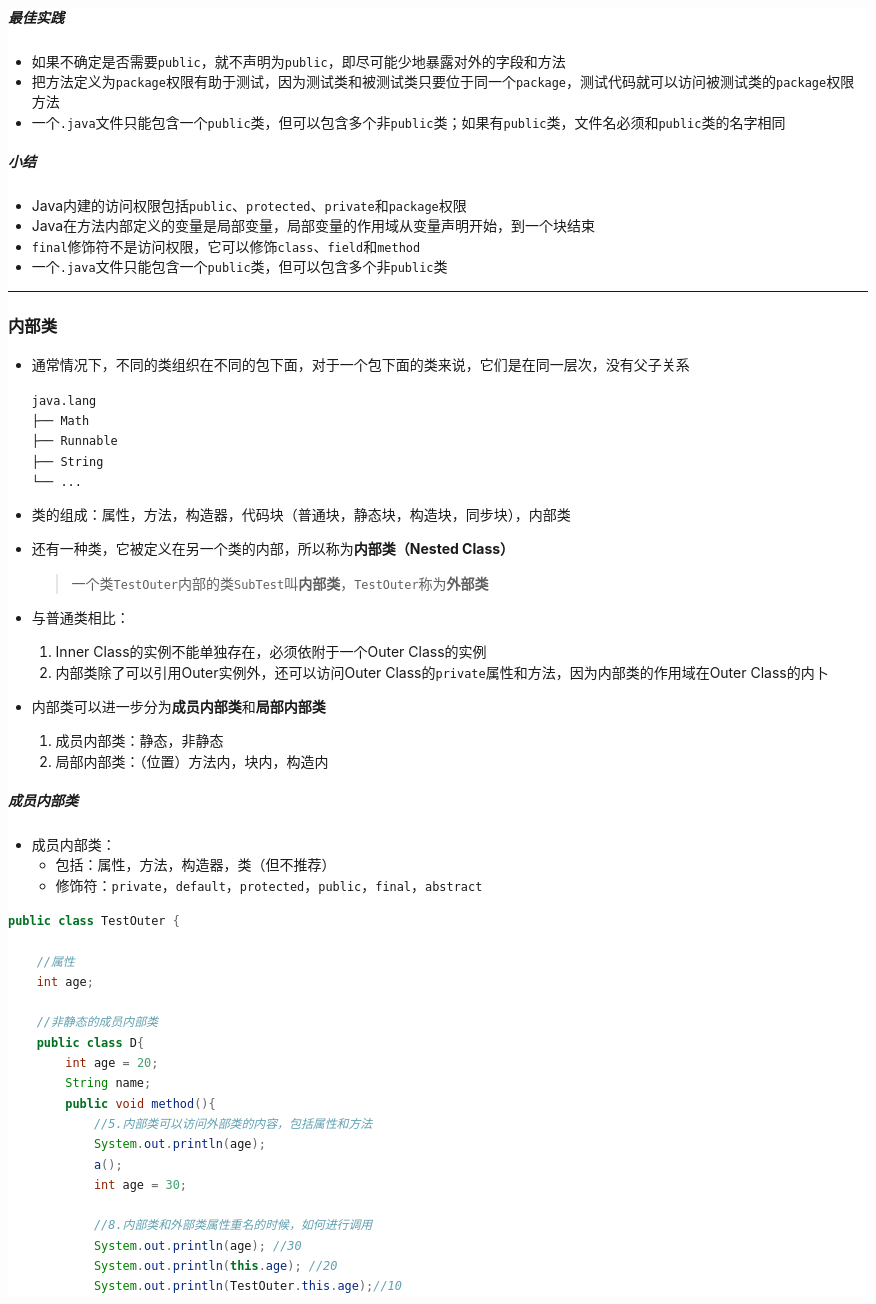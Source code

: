 ##### 最佳实践

* 如果不确定是否需要`public`，就不声明为`public`，即尽可能少地暴露对外的字段和方法
* 把方法定义为`package`权限有助于测试，因为测试类和被测试类只要位于同一个`package`，测试代码就可以访问被测试类的`package`权限方法
* 一个`.java`文件只能包含一个`public`类，但可以包含多个非`public`类；如果有`public`类，文件名必须和`public`类的名字相同

##### 小结

- Java内建的访问权限包括`public`、`protected`、`private`和`package`权限
- Java在方法内部定义的变量是局部变量，局部变量的作用域从变量声明开始，到一个块结束
- `final`修饰符不是访问权限，它可以修饰`class`、`field`和`method`
- 一个`.java`文件只能包含一个`public`类，但可以包含多个非`public`类



____

### 内部类

* 通常情况下，不同的类组织在不同的包下面，对于一个包下面的类来说，它们是在同一层次，没有父子关系

  ```ascii
  java.lang
  ├── Math
  ├── Runnable
  ├── String
  └── ...
  ```

* 类的组成：属性，方法，构造器，代码块（普通块，静态块，构造块，同步块），内部类

* 还有一种类，它被定义在另一个类的内部，所以称为**内部类（Nested Class）**

  > 一个类`TestOuter`内部的类`SubTest`叫**内部类**，`TestOuter`称为**外部类**

* 与普通类相比：

  1. Inner Class的实例不能单独存在，必须依附于一个Outer Class的实例
  2. 内部类除了可以引用Outer实例外，还可以访问Outer Class的`private`属性和方法，因为内部类的作用域在Outer Class的内卜

* 内部类可以进一步分为**成员内部类**和**局部内部类**
  1. 成员内部类：静态，非静态
  2. 局部内部类：（位置）方法内，块内，构造内

##### 成员内部类

* 成员内部类：
  * 包括：属性，方法，构造器，类（但不推荐）
  * 修饰符：`private`，`default`，`protected`，`public`，`final`，`abstract`

```java
public class TestOuter {

	//属性
	int age;

	//非静态的成员内部类
	public class D{
		int age = 20;
		String name;
		public void method(){
			//5.内部类可以访问外部类的内容，包括属性和方法
			System.out.println(age);
			a();
			int age = 30;
			
			//8.内部类和外部类属性重名的时候，如何进行调用
			System.out.println(age); //30
			System.out.println(this.age); //20
			System.out.println(TestOuter.this.age);//10
```